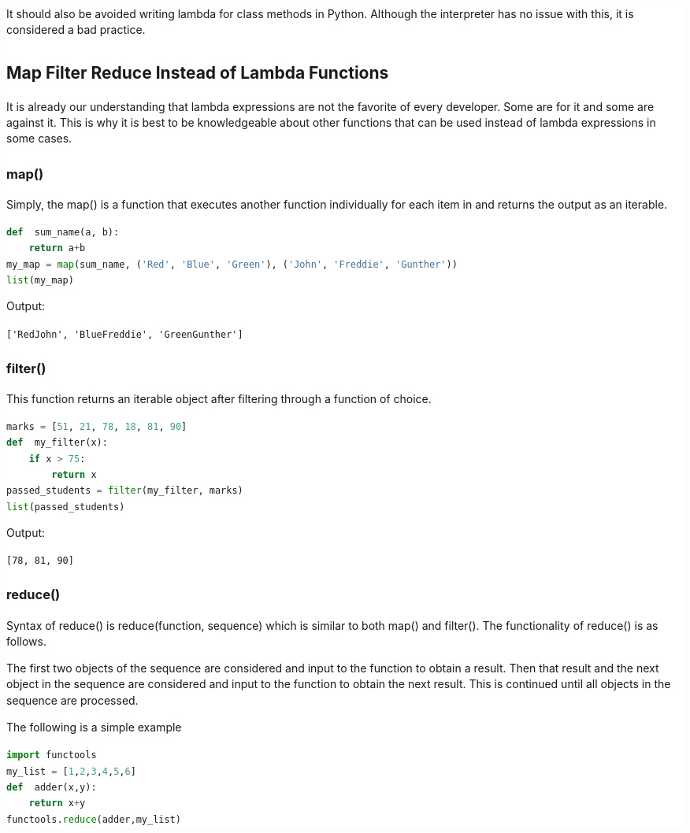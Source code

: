It should also be avoided writing lambda for class methods in Python. Although the interpreter has no issue with this, it is considered a bad practice.

## Map Filter Reduce Instead of Lambda Functions

It is already our understanding that lambda expressions are not the favorite of every developer. Some are for it and some are against it. This is why it is best to be knowledgeable about other functions that can be used instead of lambda expressions in some cases.

### map()

Simply, the map() is a function that executes another function individually for each item in and returns the output as an iterable.
```python
def  sum_name(a, b):
	return a+b
my_map = map(sum_name, ('Red', 'Blue', 'Green'), ('John', 'Freddie', 'Gunther'))
list(my_map)
```
Output:

    ['RedJohn', 'BlueFreddie', 'GreenGunther']

### filter()

This function returns an iterable object after filtering through a function of choice.
```python
marks = [51, 21, 78, 18, 81, 90]
def  my_filter(x):
	if x > 75:
		return x
passed_students = filter(my_filter, marks)
list(passed_students)
```

Output:

    [78, 81, 90]

### reduce()

Syntax of reduce() is reduce(function, sequence) which is similar to both map() and filter(). The functionality of reduce() is as follows.

The first two objects of the sequence are considered and input to the function to obtain a result. Then that result and the next object in the sequence are considered and input to the function to obtain the next result. This is continued until all objects in the sequence are processed.

The following is a simple example

  
```python
import functools
my_list = [1,2,3,4,5,6]
def  adder(x,y):
	return x+y
functools.reduce(adder,my_list)
```
 